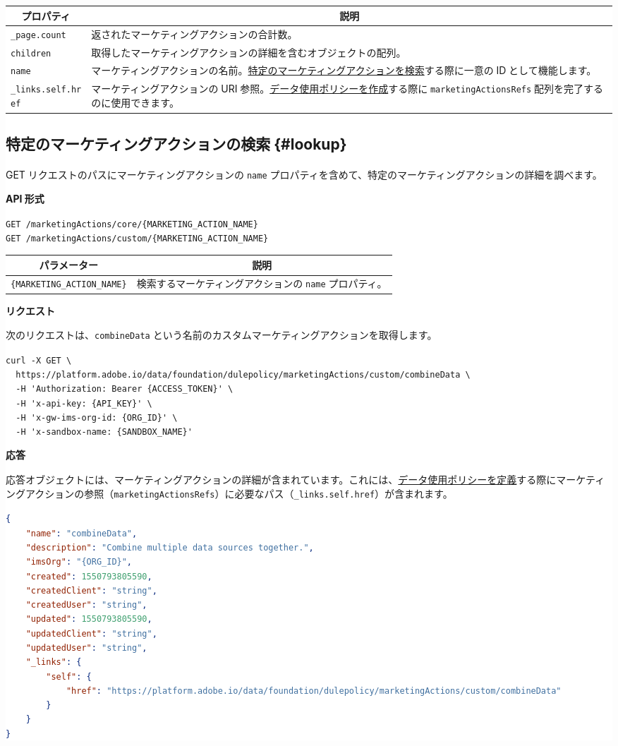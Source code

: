 | プロパティ | 説明 |
| --- | --- |
| `_page.count` | 返されたマーケティングアクションの合計数。 |
| `children` | 取得したマーケティングアクションの詳細を含むオブジェクトの配列。 |
| `name` | マーケティングアクションの名前。[特定のマーケティングアクションを検索](#lookup)する際に一意の ID として機能します。 |
| `_links.self.href` | マーケティングアクションの URI 参照。[データ使用ポリシーを作成](policies.md#create-policy)する際に `marketingActionsRefs` 配列を完了するのに使用できます。 |

## 特定のマーケティングアクションの検索 {#lookup}

GET リクエストのパスにマーケティングアクションの `name` プロパティを含めて、特定のマーケティングアクションの詳細を調べます。

**API 形式**

```http
GET /marketingActions/core/{MARKETING_ACTION_NAME}
GET /marketingActions/custom/{MARKETING_ACTION_NAME}
```

| パラメーター | 説明 |
| --- | --- |
| `{MARKETING_ACTION_NAME}` | 検索するマーケティングアクションの `name` プロパティ。 |

**リクエスト**

次のリクエストは、`combineData` という名前のカスタムマーケティングアクションを取得します。

```shell
curl -X GET \
  https://platform.adobe.io/data/foundation/dulepolicy/marketingActions/custom/combineData \
  -H 'Authorization: Bearer {ACCESS_TOKEN}' \
  -H 'x-api-key: {API_KEY}' \
  -H 'x-gw-ims-org-id: {ORG_ID}' \
  -H 'x-sandbox-name: {SANDBOX_NAME}'
```

**応答** 

応答オブジェクトには、マーケティングアクションの詳細が含まれています。これには、[データ使用ポリシーを定義](policies.md#create-policy)する際にマーケティングアクションの参照（`marketingActionsRefs`）に必要なパス（`_links.self.href`）が含まれます。

```JSON
{
    "name": "combineData",
    "description": "Combine multiple data sources together.",
    "imsOrg": "{ORG_ID}",
    "created": 1550793805590,
    "createdClient": "string",
    "createdUser": "string",
    "updated": 1550793805590,
    "updatedClient": "string",
    "updatedUser": "string",
    "_links": {
        "self": {
            "href": "https://platform.adobe.io/data/foundation/dulepolicy/marketingActions/custom/combineData"
        }
    }
}
```

